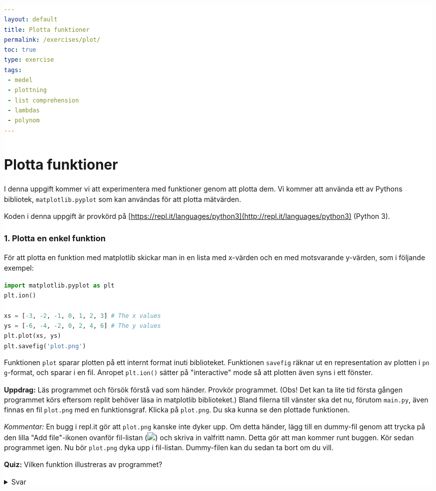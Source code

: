 ```yaml
---
layout: default
title: Plotta funktioner
permalink: /exercises/plot/
toc: true
type: exercise
tags:
 - medel
 - plottning
 - list comprehension
 - lambdas
 - polynom
---
```

# Plotta funktioner
I denna uppgift kommer vi att experimentera med funktioner genom att plotta dem. Vi kommer att använda ett av Pythons bibliotek, `matplotlib.pyplot` som kan användas för att plotta mätvärden.

Koden i denna uppgift är provkörd på [https://repl.it/languages/python3](http://repl.it/languages/python3) (Python 3).

### 1. Plotta en enkel funktion

För att plotta en funktion med matplotlib skickar man in en lista med x-värden och en med motsvarande y-värden, som i följande exempel:

```python
import matplotlib.pyplot as plt
plt.ion()

xs = [-3, -2, -1, 0, 1, 2, 3] # The x values
ys = [-6, -4, -2, 0, 2, 4, 6] # The y values
plt.plot(xs, ys)
plt.savefig('plot.png')
```
Funktionen `plot` sparar plotten på ett internt format inuti biblioteket. Funktionen `savefig` räknar ut en representation av plotten i `png`-format, och sparar i en fil. Anropet `plt.ion()` sätter på "interactive" mode så att plotten även syns i ett fönster.

**Uppdrag:** Läs programmet och försök förstå vad som händer.  Provkör programmet. (Obs! Det kan ta lite tid första gången programmet körs eftersom replit behöver läsa in matplotlib biblioteket.) Bland filerna till vänster ska det nu, förutom `main.py`, även finnas en fil `plot.png` med en funktionsgraf. Klicka på `plot.png`. Du ska kunna se den plottade funktionen.

*Kommentar:* En bugg i repl.it gör att `plot.png` kanske inte dyker upp. Om detta händer, lägg till en dummy-fil genom att trycka på den lilla "Add file"-ikonen ovanför fil-listan (<img src="addfile.png" height="30">) och skriva in valfritt namn. Detta gör att man kommer runt buggen. Kör sedan programmet igen. Nu bör `plot.png` dyka upp i fil-listan. Dummy-filen kan du sedan ta bort om du vill.

**Quiz:** Vilken funktion illustreras av programmet?
<details><summary markdown="span">
Svar
</summary></details>
